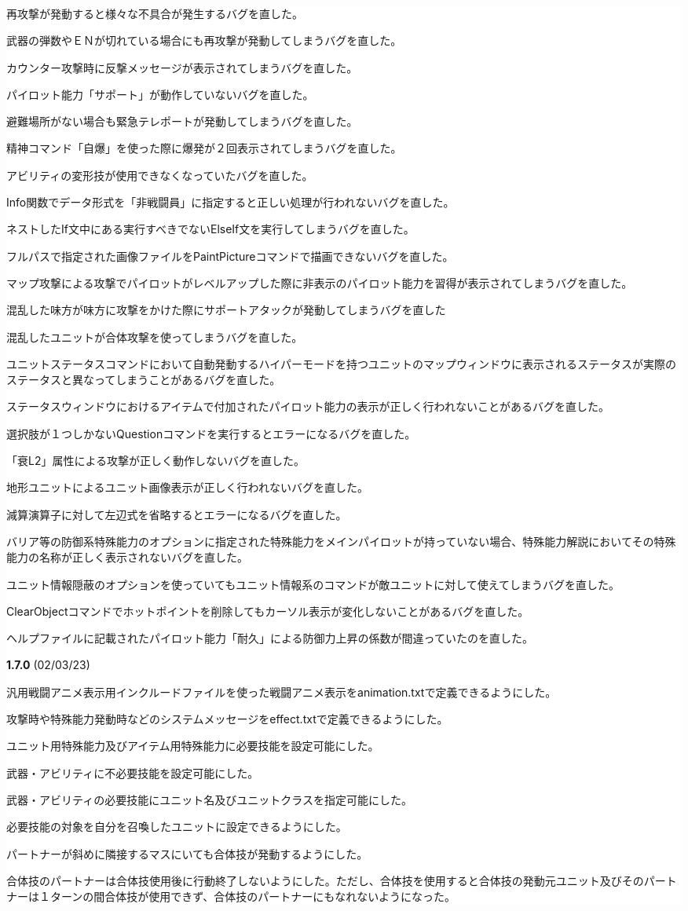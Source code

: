 再攻撃が発動すると様々な不具合が発生するバグを直した。

武器の弾数やＥＮが切れている場合にも再攻撃が発動してしまうバグを直した。

カウンター攻撃時に反撃メッセージが表示されてしまうバグを直した。

パイロット能力「サポート」が動作していないバグを直した。

避難場所がない場合も緊急テレポートが発動してしまうバグを直した。

精神コマンド「自爆」を使った際に爆発が２回表示されてしまうバグを直した。

アビリティの変形技が使用できなくなっていたバグを直した。

Info関数でデータ形式を「非戦闘員」に指定すると正しい処理が行われないバグを直した。

ネストしたIf文中にある実行すべきでないElseIf文を実行してしまうバグを直した。

フルパスで指定された画像ファイルをPaintPictureコマンドで描画できないバグを直した。

マップ攻撃による攻撃でパイロットがレベルアップした際に非表示のパイロット能力を習得が表示されてしまうバグを直した。

混乱した味方が味方に攻撃をかけた際にサポートアタックが発動してしまうバグを直した

混乱したユニットが合体攻撃を使ってしまうバグを直した。

ユニットステータスコマンドにおいて自動発動するハイパーモードを持つユニットのマップウィンドウに表示されるステータスが実際のステータスと異なってしまうことがあるバグを直した。

ステータスウィンドウにおけるアイテムで付加されたパイロット能力の表示が正しく行われないことがあるバグを直した。

選択肢が１つしかないQuestionコマンドを実行するとエラーになるバグを直した。

「衰L2」属性による攻撃が正しく動作しないバグを直した。

地形ユニットによるユニット画像表示が正しく行われないバグを直した。

減算演算子に対して左辺式を省略するとエラーになるバグを直した。

バリア等の防御系特殊能力のオプションに指定された特殊能力をメインパイロットが持っていない場合、特殊能力解説においてその特殊能力の名称が正しく表示されないバグを直した。

ユニット情報隠蔽のオプションを使っていてもユニット情報系のコマンドが敵ユニットに対して使えてしまうバグを直した。

ClearObjectコマンドでホットポイントを削除してもカーソル表示が変化しないことがあるバグを直した。

ヘルプファイルに記載されたパイロット能力「耐久」による防御力上昇の係数が間違っていたのを直した。

**1.7.0** (02/03/23)

汎用戦闘アニメ表示用インクルードファイルを使った戦闘アニメ表示をanimation.txtで定義できるようにした。

攻撃時や特殊能力発動時などのシステムメッセージをeffect.txtで定義できるようにした。

ユニット用特殊能力及びアイテム用特殊能力に必要技能を設定可能にした。

武器・アビリティに不必要技能を設定可能にした。

武器・アビリティの必要技能にユニット名及びユニットクラスを指定可能にした。

必要技能の対象を自分を召喚したユニットに設定できるようにした。

パートナーが斜めに隣接するマスにいても合体技が発動するようにした。

合体技のパートナーは合体技使用後に行動終了しないようにした。ただし、合体技を使用すると合体技の発動元ユニット及びそのパートナーは１ターンの間合体技が使用できず、合体技のパートナーにもなれないようになった。
